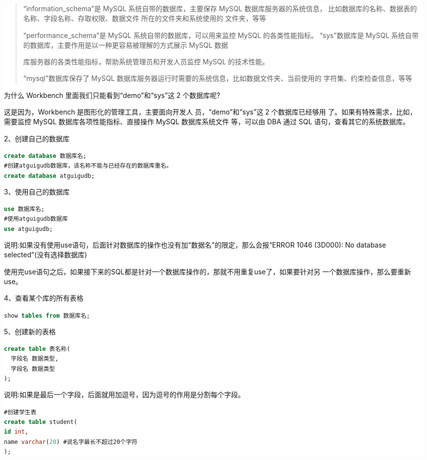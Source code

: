 > “information_schema”是 MySQL 系统自带的数据库，主要保存 MySQL 数据库服务器的系统信息， 比如数据库的名称、数据表的名称、字段名称、存取权限、数据文件 所在的文件夹和系统使用的 文件夹，等等
>
> “performance_schema”是 MySQL 系统自带的数据库，可以用来监控 MySQL 的各类性能指标。 “sys”数据库是 MySQL 系统自带的数据库，主要作用是以一种更容易被理解的方式展示 MySQL 数据
>
> 库服务器的各类性能指标，帮助系统管理员和开发人员监控 MySQL 的技术性能。
>
> “mysql”数据库保存了 MySQL 数据库服务器运行时需要的系统信息，比如数据文件夹、当前使用的 字符集、约束检查信息，等等

为什么 Workbench 里面我们只能看到“demo”和“sys”这 2 个数据库呢?

这是因为，Workbench 是图形化的管理工具，主要面向开发人 员，“demo”和“sys”这 2 个数据库已经够用 了。如果有特殊需求，比如，需要监控 MySQL 数据库各项性能指标、直接操作 MySQL 数据库系统文件 等，可以由 DBA 通过 SQL 语句，查看其它的系统数据库。

2、创建自己的数据库

```sql
create database 数据库名;
#创建atguigudb数据库，该名称不能与已经存在的数据库重名。 
create database atguigudb;
```

3、使用自己的数据库

```sql
use 数据库名;
#使用atguigudb数据库 
use atguigudb;
```

说明:如果没有使用use语句，后面针对数据库的操作也没有加“数据名”的限定，那么会报“ERROR 1046 (3D000): No database selected”(没有选择数据库)

使用完use语句之后，如果接下来的SQL都是针对一个数据库操作的，那就不用重复use了，如果要针对另 一个数据库操作，那么要重新use。

4、查看某个库的所有表格

```sql
show tables from 数据库名;
```

5、创建新的表格

```sql
create table 表名称( 
  字段名 数据类型,
  字段名 数据类型
);
```

说明:如果是最后一个字段，后面就用加逗号，因为逗号的作用是分割每个字段。

```sql
#创建学生表
create table student(
id int,
name varchar(20) #说名字最长不超过20个字符
);
```
